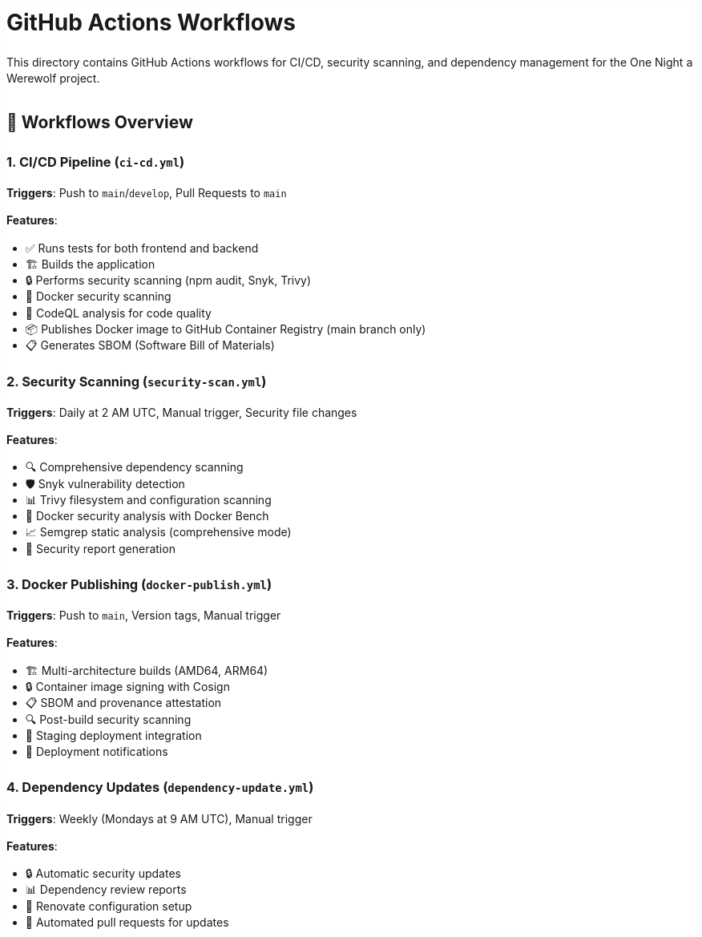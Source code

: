 # GitHub Actions Workflows

This directory contains GitHub Actions workflows for CI/CD, security scanning, and dependency management for the One Night a Werewolf project.

## 🔄 Workflows Overview

### 1. CI/CD Pipeline (`ci-cd.yml`)
**Triggers**: Push to `main`/`develop`, Pull Requests to `main`

**Features**:
- ✅ Runs tests for both frontend and backend
- 🏗️ Builds the application
- 🔒 Performs security scanning (npm audit, Snyk, Trivy)
- 🐳 Docker security scanning
- 🧪 CodeQL analysis for code quality
- 📦 Publishes Docker image to GitHub Container Registry (main branch only)
- 📋 Generates SBOM (Software Bill of Materials)

### 2. Security Scanning (`security-scan.yml`)
**Triggers**: Daily at 2 AM UTC, Manual trigger, Security file changes

**Features**:
- 🔍 Comprehensive dependency scanning
- 🛡️ Snyk vulnerability detection
- 📊 Trivy filesystem and configuration scanning
- 🐳 Docker security analysis with Docker Bench
- 📈 Semgrep static analysis (comprehensive mode)
- 📝 Security report generation

### 3. Docker Publishing (`docker-publish.yml`)
**Triggers**: Push to `main`, Version tags, Manual trigger

**Features**:
- 🏗️ Multi-architecture builds (AMD64, ARM64)
- 🔒 Container image signing with Cosign
- 📋 SBOM and provenance attestation
- 🔍 Post-build security scanning
- 🚀 Staging deployment integration
- 📢 Deployment notifications

### 4. Dependency Updates (`dependency-update.yml`)
**Triggers**: Weekly (Mondays at 9 AM UTC), Manual trigger

**Features**:
- 🔒 Automatic security updates
- 📊 Dependency review reports
- 🤖 Renovate configuration setup
- 📝 Automated pull requests for updates
